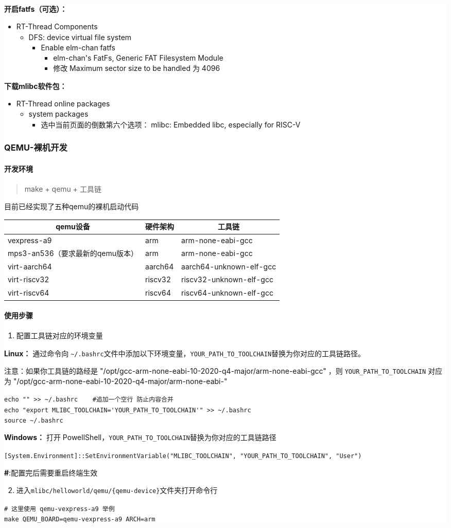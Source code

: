 **开启fatfs（可选）：**

- RT-Thread Components
  - DFS: device virtual file system
    - Enable elm-chan fatfs
      - elm-chan's FatFs, Generic FAT Filesystem Module
      - 修改 Maximum sector size to be handled 为 4096

**下载mlibc软件包：**

- RT-Thread online packages
  - system packages
    - 选中当前页面的倒数第六个选项： mlibc: Embedded libc, especially for RISC-V

### QEMU-裸机开发

#### 开发环境

> make + qemu + 工具链

目前已经实现了五种qemu的裸机启动代码

| qemu设备                         | 硬件架构 | 工具链                  |
| -------------------------------- | -------- | ----------------------- |
| vexpress-a9                      | arm      | arm-none-eabi-gcc       |
| mps3-an536（要求最新的qemu版本） | arm      | arm-none-eabi-gcc       |
| virt-aarch64                     | aarch64  | aarch64-unknown-elf-gcc |
| virt-riscv32                     | riscv32  | riscv32-unknown-elf-gcc |
| virt-riscv64                     | riscv64  | riscv64-unknown-elf-gcc |

#### 使用步骤

1. 配置工具链对应的环境变量

**Linux：** 通过命令向 `~/.bashrc`文件中添加以下环境变量，`YOUR_PATH_TO_TOOLCHAIN`替换为你对应的工具链路径。

注意：如果你工具链的路经是 "/opt/gcc-arm-none-eabi-10-2020-q4-major/arm-none-eabi-gcc" ，则 `YOUR_PATH_TO_TOOLCHAIN` 对应为 "/opt/gcc-arm-none-eabi-10-2020-q4-major/arm-none-eabi-"
```
echo "" >> ~/.bashrc    #追加一个空行 防止内容合并
echo "export MLIBC_TOOLCHAIN='YOUR_PATH_TO_TOOLCHAIN'" >> ~/.bashrc
source ~/.bashrc
```

**Windows：** 打开 PowellShell，`YOUR_PATH_TO_TOOLCHAIN`替换为你对应的工具链路径
```
[System.Environment]::SetEnvironmentVariable("MLIBC_TOOLCHAIN", "YOUR_PATH_TO_TOOLCHAIN", "User")
```
**\#**:配置完后需要重启终端生效

2. 进入`mlibc/helloworld/qemu/{qemu-device}`文件夹打开命令行

```
# 这里使用 qemu-vexpress-a9 举例
make QEMU_BOARD=qemu-vexpress-a9 ARCH=arm
```
